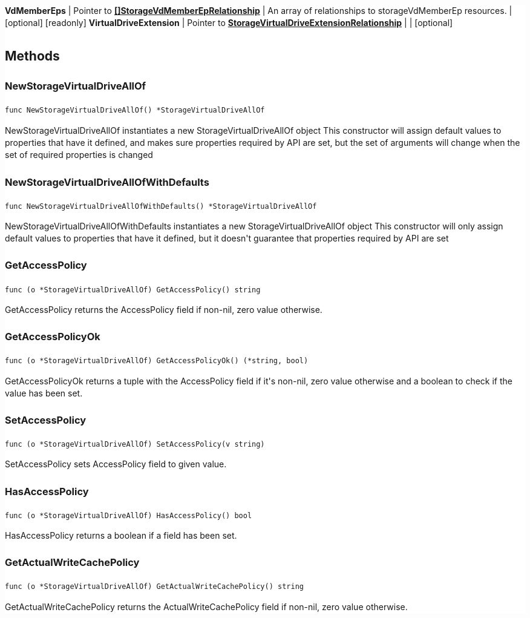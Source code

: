 **VdMemberEps** | Pointer to [**[]StorageVdMemberEpRelationship**](storage.VdMemberEp.Relationship.md) | An array of relationships to storageVdMemberEp resources. | [optional] [readonly] 
**VirtualDriveExtension** | Pointer to [**StorageVirtualDriveExtensionRelationship**](storage.VirtualDriveExtension.Relationship.md) |  | [optional] 

## Methods

### NewStorageVirtualDriveAllOf

`func NewStorageVirtualDriveAllOf() *StorageVirtualDriveAllOf`

NewStorageVirtualDriveAllOf instantiates a new StorageVirtualDriveAllOf object
This constructor will assign default values to properties that have it defined,
and makes sure properties required by API are set, but the set of arguments
will change when the set of required properties is changed

### NewStorageVirtualDriveAllOfWithDefaults

`func NewStorageVirtualDriveAllOfWithDefaults() *StorageVirtualDriveAllOf`

NewStorageVirtualDriveAllOfWithDefaults instantiates a new StorageVirtualDriveAllOf object
This constructor will only assign default values to properties that have it defined,
but it doesn't guarantee that properties required by API are set

### GetAccessPolicy

`func (o *StorageVirtualDriveAllOf) GetAccessPolicy() string`

GetAccessPolicy returns the AccessPolicy field if non-nil, zero value otherwise.

### GetAccessPolicyOk

`func (o *StorageVirtualDriveAllOf) GetAccessPolicyOk() (*string, bool)`

GetAccessPolicyOk returns a tuple with the AccessPolicy field if it's non-nil, zero value otherwise
and a boolean to check if the value has been set.

### SetAccessPolicy

`func (o *StorageVirtualDriveAllOf) SetAccessPolicy(v string)`

SetAccessPolicy sets AccessPolicy field to given value.

### HasAccessPolicy

`func (o *StorageVirtualDriveAllOf) HasAccessPolicy() bool`

HasAccessPolicy returns a boolean if a field has been set.

### GetActualWriteCachePolicy

`func (o *StorageVirtualDriveAllOf) GetActualWriteCachePolicy() string`

GetActualWriteCachePolicy returns the ActualWriteCachePolicy field if non-nil, zero value otherwise.

